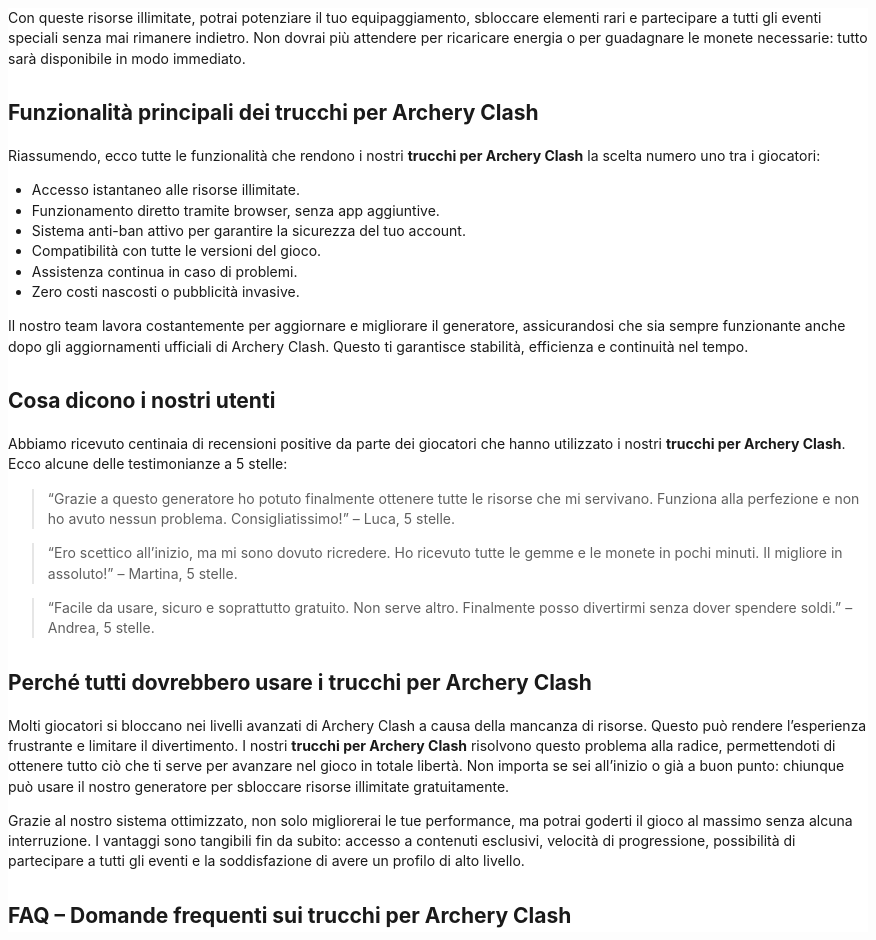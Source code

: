 <p>Con queste risorse illimitate, potrai potenziare il tuo equipaggiamento, sbloccare elementi rari e partecipare a tutti gli eventi speciali senza mai rimanere indietro. Non dovrai più attendere per ricaricare energia o per guadagnare le monete necessarie: tutto sarà disponibile in modo immediato.</p>

<h2>Funzionalità principali dei trucchi per Archery Clash</h2>

<p>Riassumendo, ecco tutte le funzionalità che rendono i nostri <strong>trucchi per Archery Clash</strong> la scelta numero uno tra i giocatori:</p>

<ul>
  <li>Accesso istantaneo alle risorse illimitate.</li>
  <li>Funzionamento diretto tramite browser, senza app aggiuntive.</li>
  <li>Sistema anti-ban attivo per garantire la sicurezza del tuo account.</li>
  <li>Compatibilità con tutte le versioni del gioco.</li>
  <li>Assistenza continua in caso di problemi.</li>
  <li>Zero costi nascosti o pubblicità invasive.</li>
</ul>

<p>Il nostro team lavora costantemente per aggiornare e migliorare il generatore, assicurandosi che sia sempre funzionante anche dopo gli aggiornamenti ufficiali di Archery Clash. Questo ti garantisce stabilità, efficienza e continuità nel tempo.</p>

<h2>Cosa dicono i nostri utenti</h2>

<p>Abbiamo ricevuto centinaia di recensioni positive da parte dei giocatori che hanno utilizzato i nostri <strong>trucchi per Archery Clash</strong>. Ecco alcune delle testimonianze a 5 stelle:</p>

<blockquote>
  <p>“Grazie a questo generatore ho potuto finalmente ottenere tutte le risorse che mi servivano. Funziona alla perfezione e non ho avuto nessun problema. Consigliatissimo!” – Luca, 5 stelle.</p>
</blockquote>

<blockquote>
  <p>“Ero scettico all’inizio, ma mi sono dovuto ricredere. Ho ricevuto tutte le gemme e le monete in pochi minuti. Il migliore in assoluto!” – Martina, 5 stelle.</p>
</blockquote>

<blockquote>
  <p>“Facile da usare, sicuro e soprattutto gratuito. Non serve altro. Finalmente posso divertirmi senza dover spendere soldi.” – Andrea, 5 stelle.</p>
</blockquote>

<h2>Perché tutti dovrebbero usare i trucchi per Archery Clash</h2>

<p>Molti giocatori si bloccano nei livelli avanzati di Archery Clash a causa della mancanza di risorse. Questo può rendere l’esperienza frustrante e limitare il divertimento. I nostri <strong>trucchi per Archery Clash</strong> risolvono questo problema alla radice, permettendoti di ottenere tutto ciò che ti serve per avanzare nel gioco in totale libertà. Non importa se sei all’inizio o già a buon punto: chiunque può usare il nostro generatore per sbloccare risorse illimitate gratuitamente.</p>

<p>Grazie al nostro sistema ottimizzato, non solo migliorerai le tue performance, ma potrai goderti il gioco al massimo senza alcuna interruzione. I vantaggi sono tangibili fin da subito: accesso a contenuti esclusivi, velocità di progressione, possibilità di partecipare a tutti gli eventi e la soddisfazione di avere un profilo di alto livello.</p>

<h2>FAQ – Domande frequenti sui trucchi per Archery Clash</h2>
